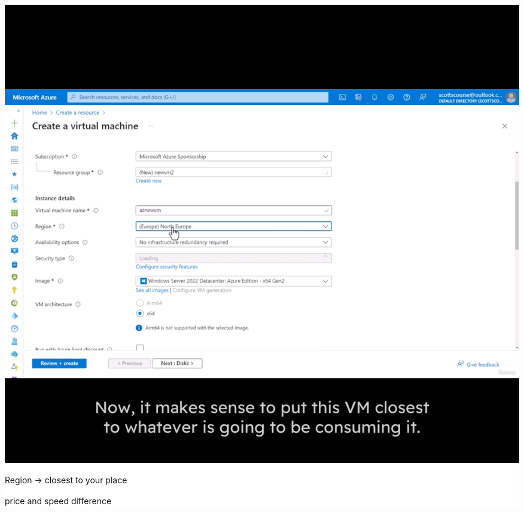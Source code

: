 ![](20250516-777-azure-notes/2025-05-17-16-06-16.png)

Region -> closest to your place

price and speed difference
